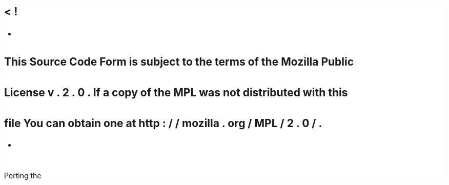 <
!
-
-
This
Source
Code
Form
is
subject
to
the
terms
of
the
Mozilla
Public
-
License
v
.
2
.
0
.
If
a
copy
of
the
MPL
was
not
distributed
with
this
-
file
You
can
obtain
one
at
http
:
/
/
mozilla
.
org
/
MPL
/
2
.
0
/
.
-
-
>
#
Porting
the